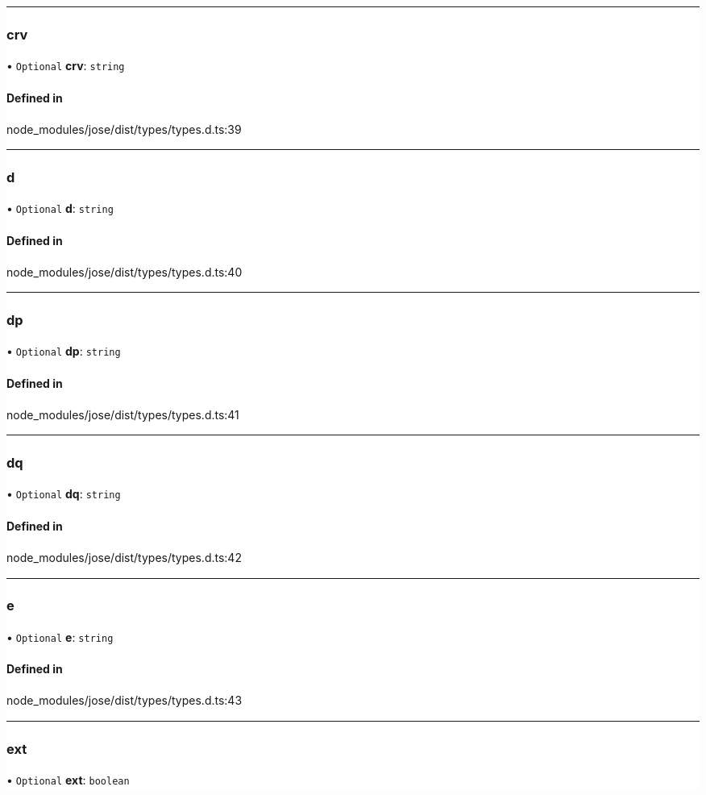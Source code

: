 ___

### crv

• `Optional` **crv**: `string`

#### Defined in

node_modules/jose/dist/types/types.d.ts:39

___

### d

• `Optional` **d**: `string`

#### Defined in

node_modules/jose/dist/types/types.d.ts:40

___

### dp

• `Optional` **dp**: `string`

#### Defined in

node_modules/jose/dist/types/types.d.ts:41

___

### dq

• `Optional` **dq**: `string`

#### Defined in

node_modules/jose/dist/types/types.d.ts:42

___

### e

• `Optional` **e**: `string`

#### Defined in

node_modules/jose/dist/types/types.d.ts:43

___

### ext

• `Optional` **ext**: `boolean`
